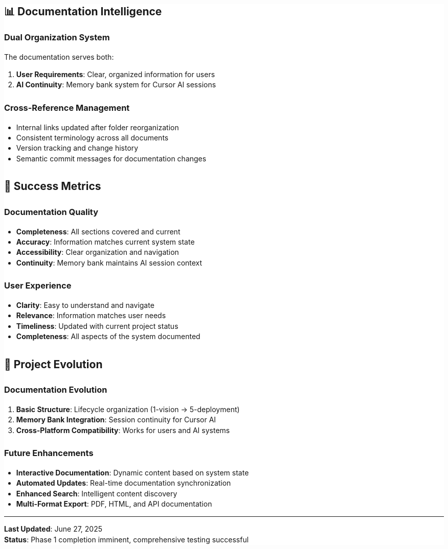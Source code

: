 ## 📊 **Documentation Intelligence**

### **Dual Organization System**
The documentation serves both:
1. **User Requirements**: Clear, organized information for users
2. **AI Continuity**: Memory bank system for Cursor AI sessions

### **Cross-Reference Management**
- Internal links updated after folder reorganization
- Consistent terminology across all documents
- Version tracking and change history
- Semantic commit messages for documentation changes

## 🎯 **Success Metrics**

### **Documentation Quality**
- **Completeness**: All sections covered and current
- **Accuracy**: Information matches current system state
- **Accessibility**: Clear organization and navigation
- **Continuity**: Memory bank maintains AI session context

### **User Experience**
- **Clarity**: Easy to understand and navigate
- **Relevance**: Information matches user needs
- **Timeliness**: Updated with current project status
- **Completeness**: All aspects of the system documented

## 🚀 **Project Evolution**

### **Documentation Evolution**
1. **Basic Structure**: Lifecycle organization (1-vision → 5-deployment)
2. **Memory Bank Integration**: Session continuity for Cursor AI
3. **Cross-Platform Compatibility**: Works for users and AI systems

### **Future Enhancements**
- **Interactive Documentation**: Dynamic content based on system state
- **Automated Updates**: Real-time documentation synchronization
- **Enhanced Search**: Intelligent content discovery
- **Multi-Format Export**: PDF, HTML, and API documentation

---

**Last Updated**: June 27, 2025  
**Status**: Phase 1 completion imminent, comprehensive testing successful 
